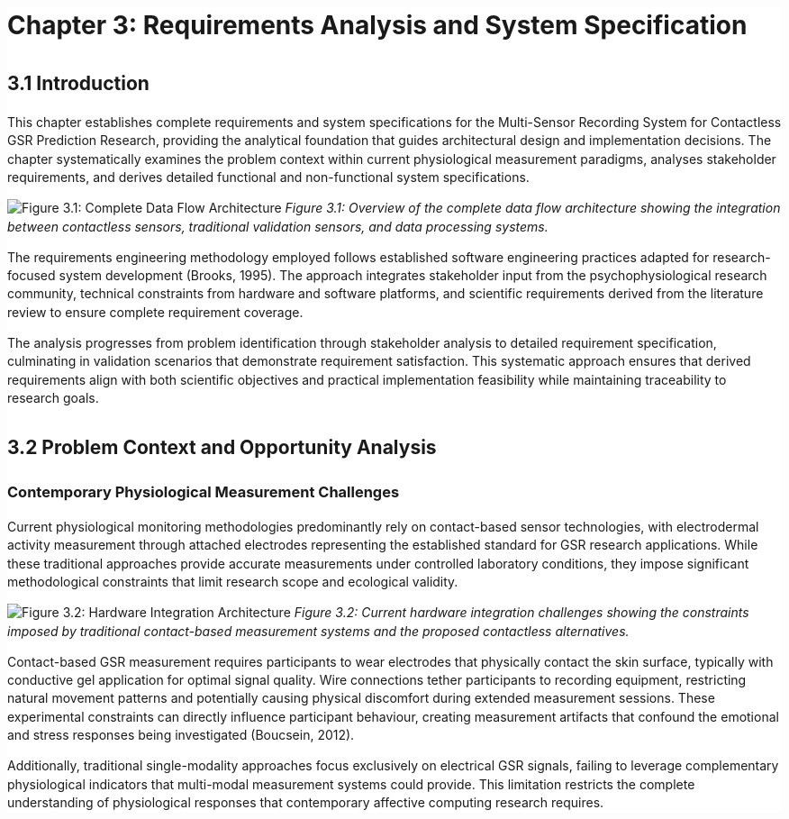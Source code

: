 # Chapter 3: Requirements Analysis and System Specification

## 3.1 Introduction

This chapter establishes complete requirements and system specifications for the Multi-Sensor Recording System for Contactless GSR Prediction Research, providing the analytical foundation that guides architectural design and implementation decisions. The chapter systematically examines the problem context within current physiological measurement paradigms, analyses stakeholder requirements, and derives detailed functional and non-functional system specifications.

![Figure 3.1: Complete Data Flow Architecture](../diagrams/05_complete_data_flow_architecture.png)
*Figure 3.1: Overview of the complete data flow architecture showing the integration between contactless sensors, traditional validation sensors, and data processing systems.*

The requirements engineering methodology employed follows established software engineering practices adapted for research-focused system development (Brooks, 1995). The approach integrates stakeholder input from the psychophysiological research community, technical constraints from hardware and software platforms, and scientific requirements derived from the literature review to ensure complete requirement coverage.

The analysis progresses from problem identification through stakeholder analysis to detailed requirement specification, culminating in validation scenarios that demonstrate requirement satisfaction. This systematic approach ensures that derived requirements align with both scientific objectives and practical implementation feasibility while maintaining traceability to research goals.

## 3.2 Problem Context and Opportunity Analysis

### Contemporary Physiological Measurement Challenges

Current physiological monitoring methodologies predominantly rely on contact-based sensor technologies, with electrodermal activity measurement through attached electrodes representing the established standard for GSR research applications. While these traditional approaches provide accurate measurements under controlled laboratory conditions, they impose significant methodological constraints that limit research scope and ecological validity.

![Figure 3.2: Hardware Integration Architecture](../diagrams/figure_3_5_hardware_integration_architecture.png)
*Figure 3.2: Current hardware integration challenges showing the constraints imposed by traditional contact-based measurement systems and the proposed contactless alternatives.*

Contact-based GSR measurement requires participants to wear electrodes that physically contact the skin surface, typically with conductive gel application for optimal signal quality. Wire connections tether participants to recording equipment, restricting natural movement patterns and potentially causing physical discomfort during extended measurement sessions. These experimental constraints can directly influence participant behaviour, creating measurement artifacts that confound the emotional and stress responses being investigated (Boucsein, 2012).

Additionally, traditional single-modality approaches focus exclusively on electrical GSR signals, failing to leverage complementary physiological indicators that multi-modal measurement systems could provide. This limitation restricts the complete understanding of physiological responses that contemporary affective computing research requires.
